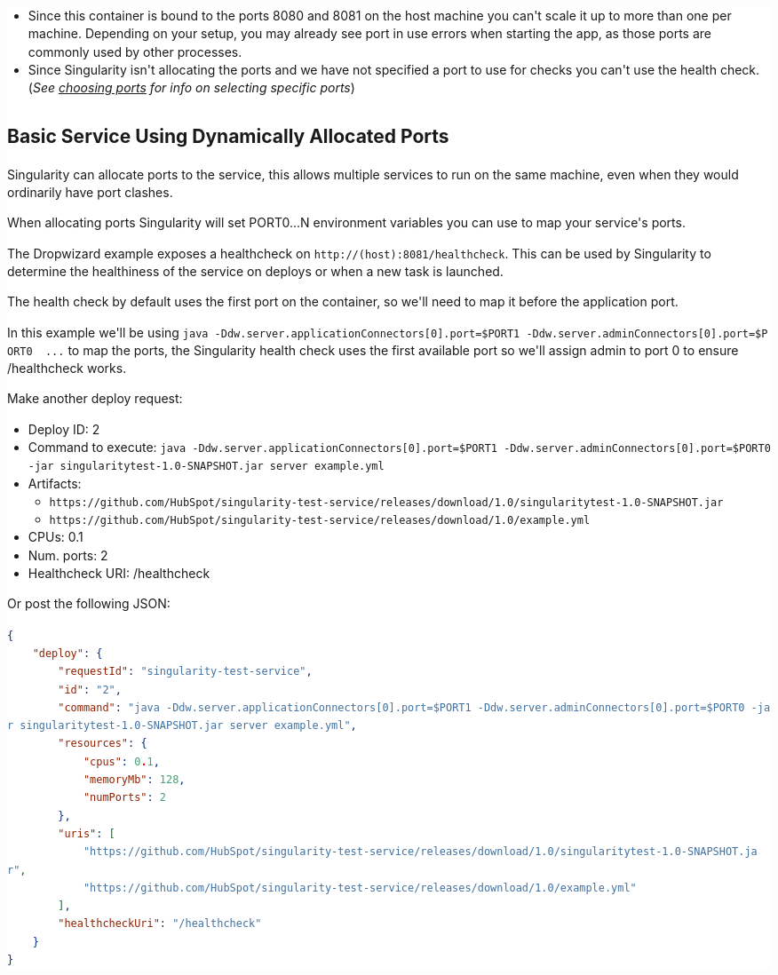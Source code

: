 - Since this container is bound to the ports 8080 and 8081 on the host machine you can't scale it up to more than one per machine. Depending on your setup, you may already see port in use errors when starting the app, as those ports are commonly used by other processes.
- Since Singularity isn't allocating the ports and we have not specified a port to use for checks you can't use the health check. (*See [choosing ports](../features/custom-ports.md) for info on selecting specific ports*)


## Basic Service Using Dynamically Allocated Ports

Singularity can allocate ports to the service, this allows multiple services to run on the same machine, even when they would ordinarily have port clashes.

When allocating ports Singularity will set PORT0...N environment variables you can use to map your service's ports.

The Dropwizard example exposes a healthcheck on ```http://(host):8081/healthcheck```. This can be used by Singularity to determine the healthiness of the service on deploys or when a new task is launched.

The health check by default uses the first port on the container, so we'll need to map it before the application port.

In this example we'll be using ```java -Ddw.server.applicationConnectors[0].port=$PORT1 -Ddw.server.adminConnectors[0].port=$PORT0  ...``` to map the ports, the Singularity health check uses the first available port so we'll assign admin to port 0 to ensure /healthcheck works.

Make another deploy request:

- Deploy ID: 2
- Command to execute: ```java -Ddw.server.applicationConnectors[0].port=$PORT1 -Ddw.server.adminConnectors[0].port=$PORT0 -jar singularitytest-1.0-SNAPSHOT.jar server example.yml```
- Artifacts:
    - ```https://github.com/HubSpot/singularity-test-service/releases/download/1.0/singularitytest-1.0-SNAPSHOT.jar```
    - ```https://github.com/HubSpot/singularity-test-service/releases/download/1.0/example.yml```
- CPUs: 0.1 
- Num. ports: 2
- Healthcheck URI: /healthcheck

Or post the following JSON:
```json
{
    "deploy": {
        "requestId": "singularity-test-service",
        "id": "2",
        "command": "java -Ddw.server.applicationConnectors[0].port=$PORT1 -Ddw.server.adminConnectors[0].port=$PORT0 -jar singularitytest-1.0-SNAPSHOT.jar server example.yml",
        "resources": {
            "cpus": 0.1,
            "memoryMb": 128,
            "numPorts": 2
        },
        "uris": [
            "https://github.com/HubSpot/singularity-test-service/releases/download/1.0/singularitytest-1.0-SNAPSHOT.jar", 
            "https://github.com/HubSpot/singularity-test-service/releases/download/1.0/example.yml"
        ],
        "healthcheckUri": "/healthcheck"
    }
}
```
